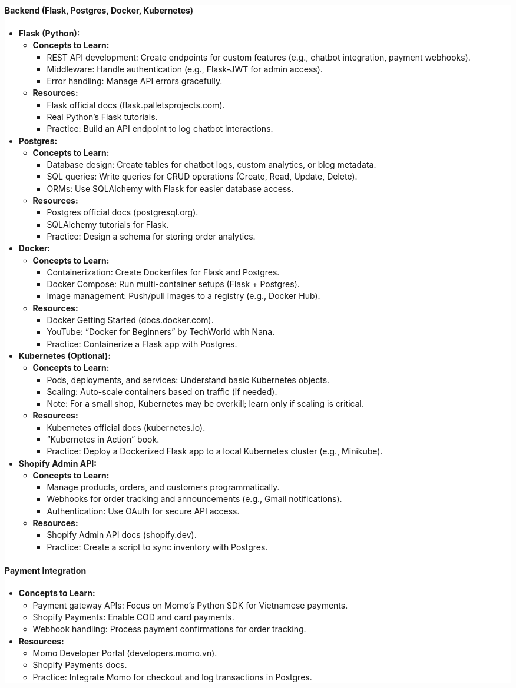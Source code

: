 #### Backend (Flask, Postgres, Docker, Kubernetes)
- **Flask (Python):**
  - **Concepts to Learn:**
    - REST API development: Create endpoints for custom features (e.g., chatbot integration, payment webhooks).
    - Middleware: Handle authentication (e.g., Flask-JWT for admin access).
    - Error handling: Manage API errors gracefully.
  - **Resources:**
    - Flask official docs (flask.palletsprojects.com).
    - Real Python’s Flask tutorials.
    - Practice: Build an API endpoint to log chatbot interactions.
- **Postgres:**
  - **Concepts to Learn:**
    - Database design: Create tables for chatbot logs, custom analytics, or blog metadata.
    - SQL queries: Write queries for CRUD operations (Create, Read, Update, Delete).
    - ORMs: Use SQLAlchemy with Flask for easier database access.
  - **Resources:**
    - Postgres official docs (postgresql.org).
    - SQLAlchemy tutorials for Flask.
    - Practice: Design a schema for storing order analytics.
- **Docker:**
  - **Concepts to Learn:**
    - Containerization: Create Dockerfiles for Flask and Postgres.
    - Docker Compose: Run multi-container setups (Flask + Postgres).
    - Image management: Push/pull images to a registry (e.g., Docker Hub).
  - **Resources:**
    - Docker Getting Started (docs.docker.com).
    - YouTube: “Docker for Beginners” by TechWorld with Nana.
    - Practice: Containerize a Flask app with Postgres.
- **Kubernetes (Optional):**
  - **Concepts to Learn:**
    - Pods, deployments, and services: Understand basic Kubernetes objects.
    - Scaling: Auto-scale containers based on traffic (if needed).
    - Note: For a small shop, Kubernetes may be overkill; learn only if scaling is critical.
  - **Resources:**
    - Kubernetes official docs (kubernetes.io).
    - “Kubernetes in Action” book.
    - Practice: Deploy a Dockerized Flask app to a local Kubernetes cluster (e.g., Minikube).
- **Shopify Admin API:**
  - **Concepts to Learn:**
    - Manage products, orders, and customers programmatically.
    - Webhooks for order tracking and announcements (e.g., Gmail notifications).
    - Authentication: Use OAuth for secure API access.
  - **Resources:**
    - Shopify Admin API docs (shopify.dev).
    - Practice: Create a script to sync inventory with Postgres.

#### Payment Integration
- **Concepts to Learn:**
  - Payment gateway APIs: Focus on Momo’s Python SDK for Vietnamese payments.
  - Shopify Payments: Enable COD and card payments.
  - Webhook handling: Process payment confirmations for order tracking.
- **Resources:**
  - Momo Developer Portal (developers.momo.vn).
  - Shopify Payments docs.
  - Practice: Integrate Momo for checkout and log transactions in Postgres.
